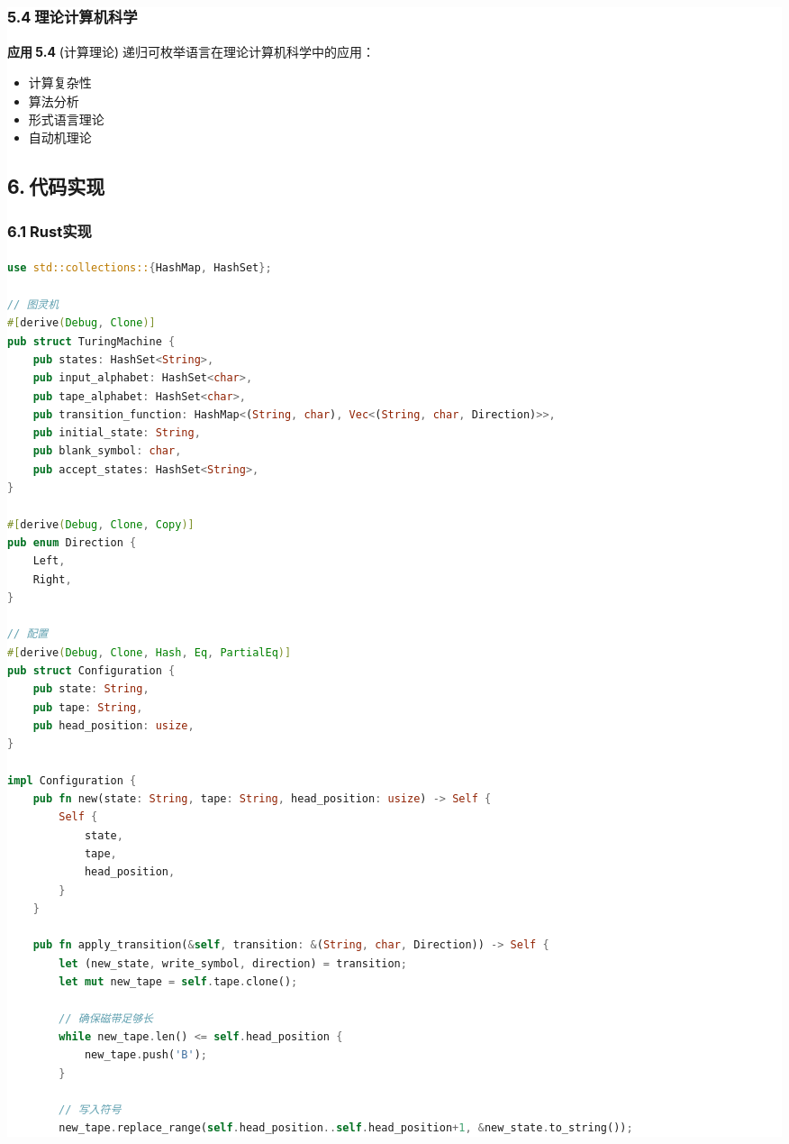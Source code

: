 ### 5.4 理论计算机科学

**应用 5.4** (计算理论)
递归可枚举语言在理论计算机科学中的应用：

- 计算复杂性
- 算法分析
- 形式语言理论
- 自动机理论

## 6. 代码实现

### 6.1 Rust实现

```rust
use std::collections::{HashMap, HashSet};

// 图灵机
#[derive(Debug, Clone)]
pub struct TuringMachine {
    pub states: HashSet<String>,
    pub input_alphabet: HashSet<char>,
    pub tape_alphabet: HashSet<char>,
    pub transition_function: HashMap<(String, char), Vec<(String, char, Direction)>>,
    pub initial_state: String,
    pub blank_symbol: char,
    pub accept_states: HashSet<String>,
}

#[derive(Debug, Clone, Copy)]
pub enum Direction {
    Left,
    Right,
}

// 配置
#[derive(Debug, Clone, Hash, Eq, PartialEq)]
pub struct Configuration {
    pub state: String,
    pub tape: String,
    pub head_position: usize,
}

impl Configuration {
    pub fn new(state: String, tape: String, head_position: usize) -> Self {
        Self {
            state,
            tape,
            head_position,
        }
    }
    
    pub fn apply_transition(&self, transition: &(String, char, Direction)) -> Self {
        let (new_state, write_symbol, direction) = transition;
        let mut new_tape = self.tape.clone();
        
        // 确保磁带足够长
        while new_tape.len() <= self.head_position {
            new_tape.push('B');
        }
        
        // 写入符号
        new_tape.replace_range(self.head_position..self.head_position+1, &new_state.to_string());
```
